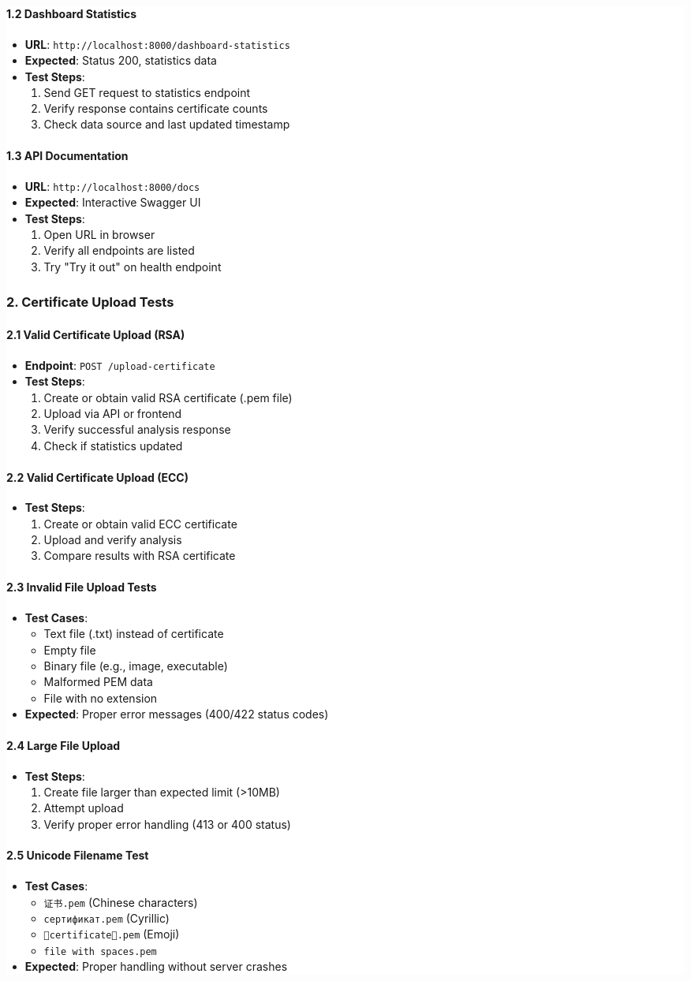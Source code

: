 #### 1.2 Dashboard Statistics
- **URL**: `http://localhost:8000/dashboard-statistics`
- **Expected**: Status 200, statistics data
- **Test Steps**:
  1. Send GET request to statistics endpoint
  2. Verify response contains certificate counts
  3. Check data source and last updated timestamp

#### 1.3 API Documentation
- **URL**: `http://localhost:8000/docs`
- **Expected**: Interactive Swagger UI
- **Test Steps**:
  1. Open URL in browser
  2. Verify all endpoints are listed
  3. Try "Try it out" on health endpoint

### 2. Certificate Upload Tests

#### 2.1 Valid Certificate Upload (RSA)
- **Endpoint**: `POST /upload-certificate`
- **Test Steps**:
  1. Create or obtain valid RSA certificate (.pem file)
  2. Upload via API or frontend
  3. Verify successful analysis response
  4. Check if statistics updated

#### 2.2 Valid Certificate Upload (ECC)
- **Test Steps**:
  1. Create or obtain valid ECC certificate
  2. Upload and verify analysis
  3. Compare results with RSA certificate

#### 2.3 Invalid File Upload Tests
- **Test Cases**:
  - Text file (.txt) instead of certificate
  - Empty file
  - Binary file (e.g., image, executable)
  - Malformed PEM data
  - File with no extension
- **Expected**: Proper error messages (400/422 status codes)

#### 2.4 Large File Upload
- **Test Steps**:
  1. Create file larger than expected limit (>10MB)
  2. Attempt upload
  3. Verify proper error handling (413 or 400 status)

#### 2.5 Unicode Filename Test
- **Test Cases**:
  - `证书.pem` (Chinese characters)
  - `сертификат.pem` (Cyrillic)
  - `🔐certificate🚀.pem` (Emoji)
  - `file with spaces.pem`
- **Expected**: Proper handling without server crashes
